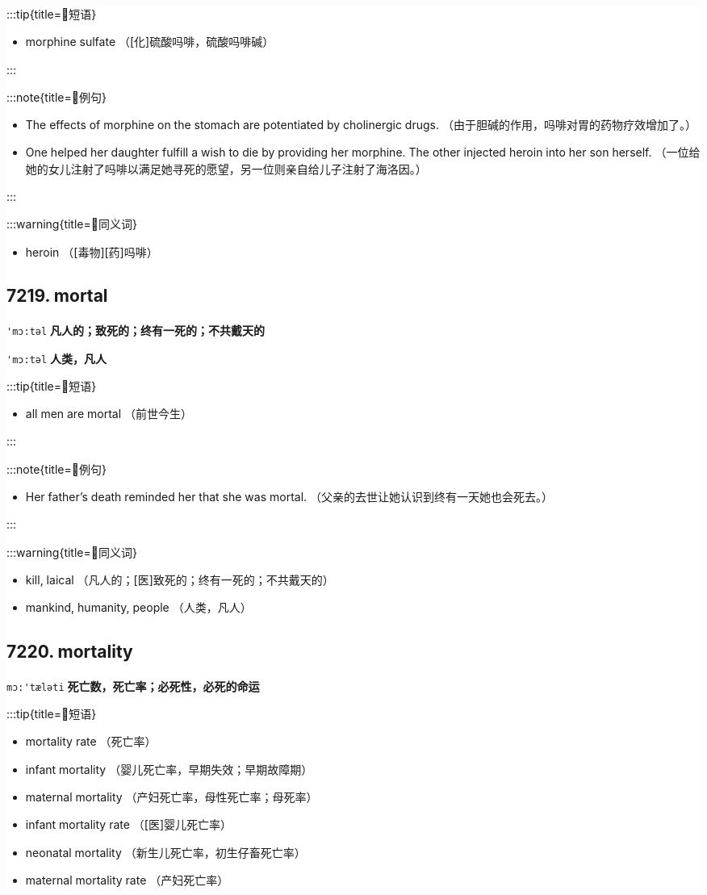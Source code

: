 :::tip{title=🤩短语}

- morphine sulfate （[化]硫酸吗啡，硫酸吗啡碱）

:::

:::note{title=🎤例句}

- The effects of morphine on the stomach are potentiated by cholinergic drugs. （由于胆碱的作用，吗啡对胃的药物疗效增加了。）

- One helped her daughter fulfill a wish to die by providing her morphine. The other injected heroin into her son herself. （一位给她的女儿注射了吗啡以满足她寻死的愿望，另一位则亲自给儿子注射了海洛因。）

:::

:::warning{title=🤔同义词}

- heroin （[毒物][药]吗啡）


## 7219. mortal

`'mɔ:təl`  **凡人的；致死的；终有一死的；不共戴天的**

`'mɔ:təl`  **人类，凡人**

:::tip{title=🤩短语}

- all men are mortal （前世今生）

:::

:::note{title=🎤例句}

- Her father’s death reminded her that she was mortal. （父亲的去世让她认识到终有一天她也会死去。）

:::

:::warning{title=🤔同义词}

- kill, laical （凡人的；[医]致死的；终有一死的；不共戴天的）

- mankind, humanity, people （人类，凡人）


## 7220. mortality

`mɔ:'tæləti`  **死亡数，死亡率；必死性，必死的命运**

:::tip{title=🤩短语}

- mortality rate （死亡率）

- infant mortality （婴儿死亡率，早期失效；早期故障期）

- maternal mortality （产妇死亡率，母性死亡率；母死率）

- infant mortality rate （[医]婴儿死亡率）

- neonatal mortality （新生儿死亡率，初生仔畜死亡率）

- maternal mortality rate （产妇死亡率）
